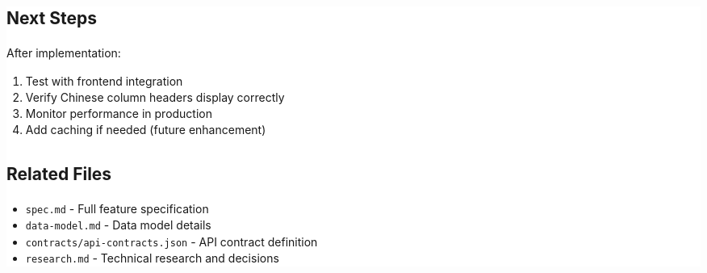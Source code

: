 ## Next Steps

After implementation:
1. Test with frontend integration
2. Verify Chinese column headers display correctly
3. Monitor performance in production
4. Add caching if needed (future enhancement)

## Related Files

- `spec.md` - Full feature specification
- `data-model.md` - Data model details
- `contracts/api-contracts.json` - API contract definition
- `research.md` - Technical research and decisions

